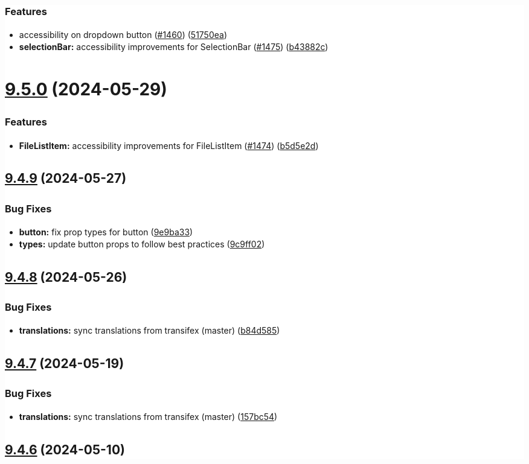 
### Features

* accessibility on dropdown button ([#1460](https://github.com/dhis2/ui/issues/1460)) ([51750ea](https://github.com/dhis2/ui/commit/51750ea88450d587066127d0bf7592494234bca4))
* **selectionBar:** accessibility improvements for SelectionBar ([#1475](https://github.com/dhis2/ui/issues/1475)) ([b43882c](https://github.com/dhis2/ui/commit/b43882c93e7c4dc0b514560f2a1ee37bb2bad72f))

# [9.5.0](https://github.com/dhis2/ui/compare/v9.4.9...v9.5.0) (2024-05-29)


### Features

* **FileListItem:** accessibility improvements for FileListItem ([#1474](https://github.com/dhis2/ui/issues/1474)) ([b5d5e2d](https://github.com/dhis2/ui/commit/b5d5e2d5b050206ff66da4b0864912ac1f517ede))

## [9.4.9](https://github.com/dhis2/ui/compare/v9.4.8...v9.4.9) (2024-05-27)


### Bug Fixes

* **button:** fix prop types for button ([9e9ba33](https://github.com/dhis2/ui/commit/9e9ba33c5dffd7490b72eaa77f65d565b4ef42ba))
* **types:** update button props to follow best practices ([9c9ff02](https://github.com/dhis2/ui/commit/9c9ff02bfb2b52b842f7ce0d6050342063fd6d3f))

## [9.4.8](https://github.com/dhis2/ui/compare/v9.4.7...v9.4.8) (2024-05-26)


### Bug Fixes

* **translations:** sync translations from transifex (master) ([b84d585](https://github.com/dhis2/ui/commit/b84d58557e13f122dce7c65fc52e1a5017012e93))

## [9.4.7](https://github.com/dhis2/ui/compare/v9.4.6...v9.4.7) (2024-05-19)


### Bug Fixes

* **translations:** sync translations from transifex (master) ([157bc54](https://github.com/dhis2/ui/commit/157bc54f4c755fc5de5b22426cf0f3e4efed3d86))

## [9.4.6](https://github.com/dhis2/ui/compare/v9.4.5...v9.4.6) (2024-05-10)
